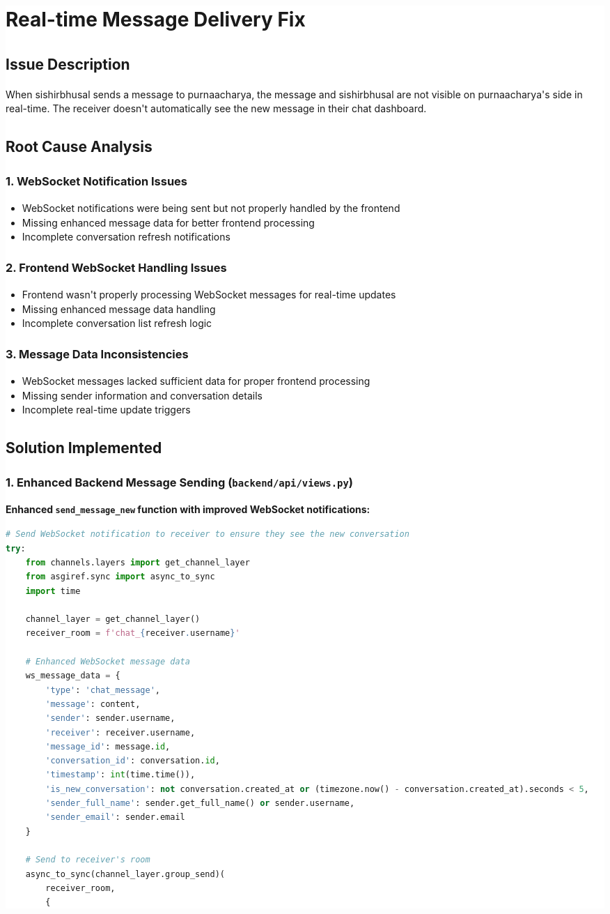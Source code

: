 # Real-time Message Delivery Fix

## Issue Description

When sishirbhusal sends a message to purnaacharya, the message and sishirbhusal are not visible on purnaacharya's side in real-time. The receiver doesn't automatically see the new message in their chat dashboard.

## Root Cause Analysis

### 1. **WebSocket Notification Issues**
- WebSocket notifications were being sent but not properly handled by the frontend
- Missing enhanced message data for better frontend processing
- Incomplete conversation refresh notifications

### 2. **Frontend WebSocket Handling Issues**
- Frontend wasn't properly processing WebSocket messages for real-time updates
- Missing enhanced message data handling
- Incomplete conversation list refresh logic

### 3. **Message Data Inconsistencies**
- WebSocket messages lacked sufficient data for proper frontend processing
- Missing sender information and conversation details
- Incomplete real-time update triggers

## Solution Implemented

### 1. **Enhanced Backend Message Sending** (`backend/api/views.py`)

**Enhanced `send_message_new` function with improved WebSocket notifications:**

```python
# Send WebSocket notification to receiver to ensure they see the new conversation
try:
    from channels.layers import get_channel_layer
    from asgiref.sync import async_to_sync
    import time
    
    channel_layer = get_channel_layer()
    receiver_room = f'chat_{receiver.username}'
    
    # Enhanced WebSocket message data
    ws_message_data = {
        'type': 'chat_message',
        'message': content,
        'sender': sender.username,
        'receiver': receiver.username,
        'message_id': message.id,
        'conversation_id': conversation.id,
        'timestamp': int(time.time()),
        'is_new_conversation': not conversation.created_at or (timezone.now() - conversation.created_at).seconds < 5,
        'sender_full_name': sender.get_full_name() or sender.username,
        'sender_email': sender.email
    }
    
    # Send to receiver's room
    async_to_sync(channel_layer.group_send)(
        receiver_room,
        {
```